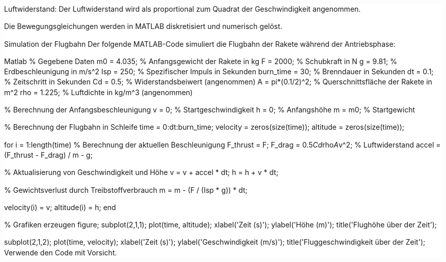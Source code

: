 Luftwiderstand: Der Luftwiderstand wird als proportional zum Quadrat der Geschwindigkeit angenommen.

Die Bewegungsgleichungen werden in MATLAB diskretisiert und numerisch gelöst.

Simulation der Flugbahn
Der folgende MATLAB-Code simuliert die Flugbahn der Rakete während der Antriebsphase:

Matlab
% Gegebene Daten
m0 = 4.035; % Anfangsgewicht der Rakete in kg
F = 2000; % Schubkraft in N
g = 9.81; % Erdbeschleunigung in m/s^2
Isp = 250; % Spezifischer Impuls in Sekunden
burn_time = 30; % Brenndauer in Sekunden
dt = 0.1; % Zeitschritt in Sekunden
Cd = 0.5; % Widerstandsbeiwert (angenommen)
A = pi*(0.1/2)^2; % Querschnittsfläche der Rakete in m^2
rho = 1.225; % Luftdichte in kg/m^3 (angenommen)

% Berechnung der Anfangsbeschleunigung
v = 0; % Startgeschwindigkeit
h = 0; % Anfangshöhe
m = m0; % Startgewicht

% Berechnung der Flugbahn in Schleife
time = 0:dt:burn_time;
velocity = zeros(size(time));
altitude = zeros(size(time));

for i = 1:length(time)
  % Berechnung der aktuellen Beschleunigung
  F_thrust = F;
  F_drag = 0.5*Cd*rho*A*v^2; % Luftwiderstand
  accel = (F_thrust - F_drag) / m - g;

  % Aktualisierung von Geschwindigkeit und Höhe
  v = v + accel * dt;
  h = h + v * dt;

  % Gewichtsverlust durch Treibstoffverbrauch
  m = m - (F / (Isp * g)) * dt;

  velocity(i) = v;
  altitude(i) = h;
end

% Grafiken erzeugen
figure;
subplot(2,1,1);
plot(time, altitude);
xlabel('Zeit (s)');
ylabel('Höhe (m)');
title('Flughöhe über der Zeit');

subplot(2,1,2);
plot(time, velocity);
xlabel('Zeit (s)');
ylabel('Geschwindigkeit (m/s)');
title('Fluggeschwindigkeit über der Zeit');
Verwende den Code mit Vorsicht.
